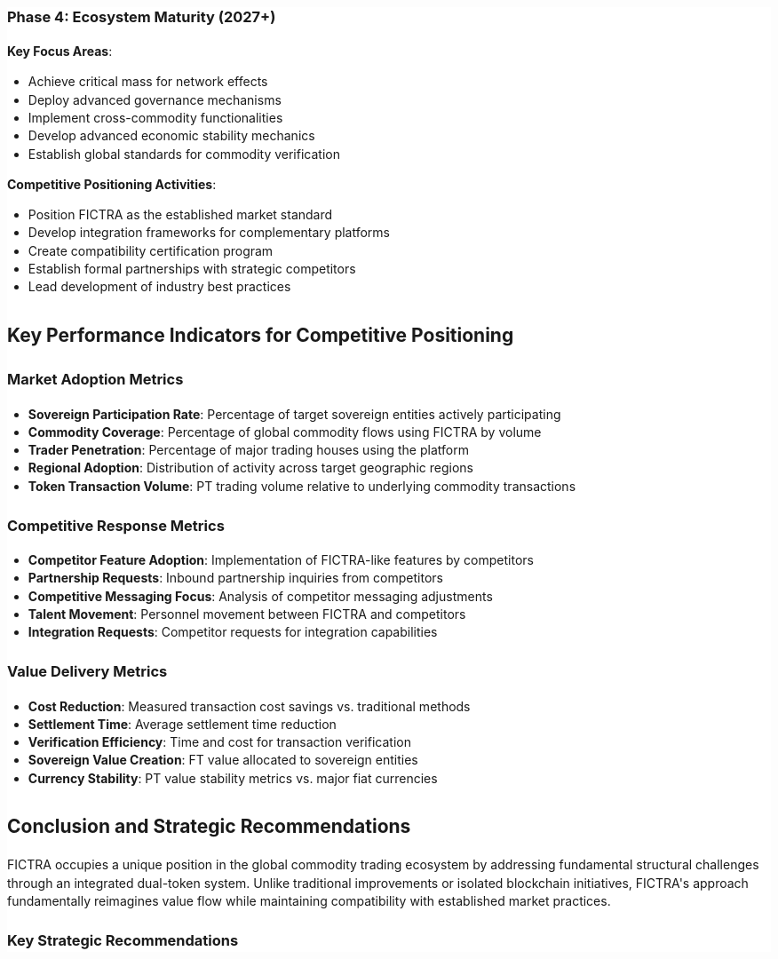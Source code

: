 ### Phase 4: Ecosystem Maturity (2027+)

**Key Focus Areas**:
- Achieve critical mass for network effects
- Deploy advanced governance mechanisms
- Implement cross-commodity functionalities
- Develop advanced economic stability mechanics
- Establish global standards for commodity verification

**Competitive Positioning Activities**:
- Position FICTRA as the established market standard
- Develop integration frameworks for complementary platforms
- Create compatibility certification program
- Establish formal partnerships with strategic competitors
- Lead development of industry best practices

## Key Performance Indicators for Competitive Positioning

### Market Adoption Metrics

- **Sovereign Participation Rate**: Percentage of target sovereign entities actively participating
- **Commodity Coverage**: Percentage of global commodity flows using FICTRA by volume
- **Trader Penetration**: Percentage of major trading houses using the platform
- **Regional Adoption**: Distribution of activity across target geographic regions
- **Token Transaction Volume**: PT trading volume relative to underlying commodity transactions

### Competitive Response Metrics

- **Competitor Feature Adoption**: Implementation of FICTRA-like features by competitors
- **Partnership Requests**: Inbound partnership inquiries from competitors
- **Competitive Messaging Focus**: Analysis of competitor messaging adjustments
- **Talent Movement**: Personnel movement between FICTRA and competitors
- **Integration Requests**: Competitor requests for integration capabilities

### Value Delivery Metrics

- **Cost Reduction**: Measured transaction cost savings vs. traditional methods
- **Settlement Time**: Average settlement time reduction
- **Verification Efficiency**: Time and cost for transaction verification
- **Sovereign Value Creation**: FT value allocated to sovereign entities
- **Currency Stability**: PT value stability metrics vs. major fiat currencies

## Conclusion and Strategic Recommendations

FICTRA occupies a unique position in the global commodity trading ecosystem by addressing fundamental structural challenges through an integrated dual-token system. Unlike traditional improvements or isolated blockchain initiatives, FICTRA's approach fundamentally reimagines value flow while maintaining compatibility with established market practices.

### Key Strategic Recommendations

